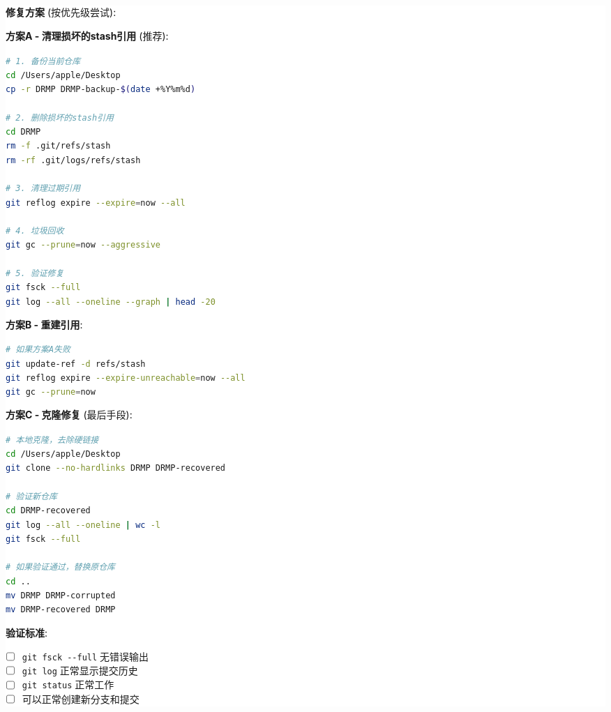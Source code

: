 **修复方案** (按优先级尝试):

**方案A - 清理损坏的stash引用** (推荐):
```bash
# 1. 备份当前仓库
cd /Users/apple/Desktop
cp -r DRMP DRMP-backup-$(date +%Y%m%d)

# 2. 删除损坏的stash引用
cd DRMP
rm -f .git/refs/stash
rm -rf .git/logs/refs/stash

# 3. 清理过期引用
git reflog expire --expire=now --all

# 4. 垃圾回收
git gc --prune=now --aggressive

# 5. 验证修复
git fsck --full
git log --all --oneline --graph | head -20
```

**方案B - 重建引用**:
```bash
# 如果方案A失败
git update-ref -d refs/stash
git reflog expire --expire-unreachable=now --all
git gc --prune=now
```

**方案C - 克隆修复** (最后手段):
```bash
# 本地克隆，去除硬链接
cd /Users/apple/Desktop
git clone --no-hardlinks DRMP DRMP-recovered

# 验证新仓库
cd DRMP-recovered
git log --all --oneline | wc -l
git fsck --full

# 如果验证通过，替换原仓库
cd ..
mv DRMP DRMP-corrupted
mv DRMP-recovered DRMP
```

**验证标准**:
- [ ] `git fsck --full` 无错误输出
- [ ] `git log` 正常显示提交历史
- [ ] `git status` 正常工作
- [ ] 可以正常创建新分支和提交
